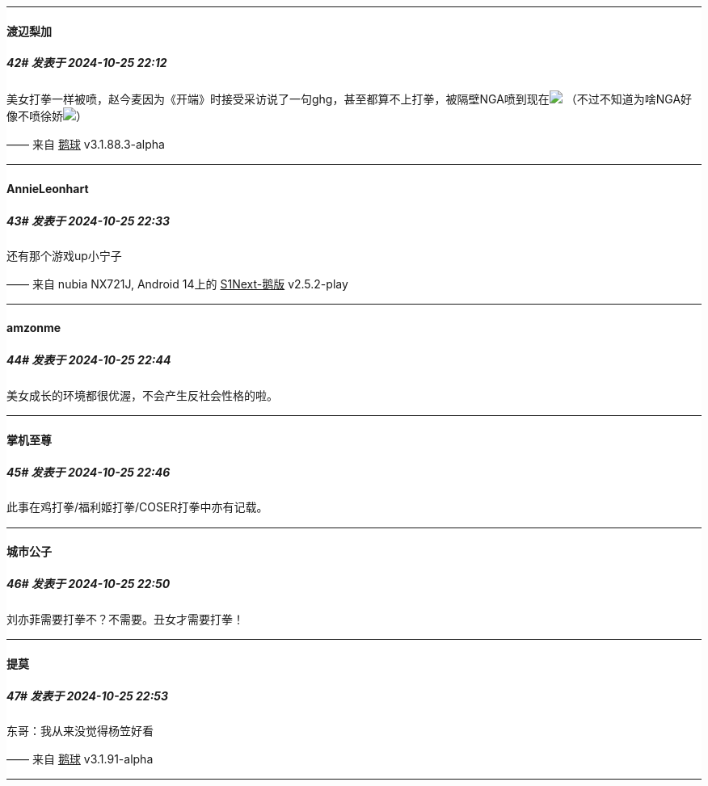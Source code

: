 
*****

####  渡辺梨加  
##### 42#       发表于 2024-10-25 22:12

美女打拳一样被喷，赵今麦因为《开端》时接受采访说了一句ghg，甚至都算不上打拳，被隔壁NGA喷到现在<img src="https://static.saraba1st.com/image/smiley/face2017/001.png" referrerpolicy="no-referrer">
（不过不知道为啥NGA好像不喷徐娇<img src="https://static.saraba1st.com/image/smiley/face2017/065.png" referrerpolicy="no-referrer">）

—— 来自 [鹅球](https://www.pgyer.com/xfPejhuq) v3.1.88.3-alpha


*****

####  AnnieLeonhart  
##### 43#       发表于 2024-10-25 22:33

还有那个游戏up小宁子

—— 来自 nubia NX721J, Android 14上的 [S1Next-鹅版](https://github.com/ykrank/S1-Next/releases) v2.5.2-play


*****

####  amzonme  
##### 44#       发表于 2024-10-25 22:44

美女成长的环境都很优渥，不会产生反社会性格的啦。

*****

####  掌机至尊  
##### 45#       发表于 2024-10-25 22:46

此事在鸡打拳/福利姬打拳/COSER打拳中亦有记载。


*****

####  城市公子  
##### 46#       发表于 2024-10-25 22:50

刘亦菲需要打拳不？不需要。丑女才需要打拳！

*****

####  提莫  
##### 47#       发表于 2024-10-25 22:53

东哥：我从来没觉得杨笠好看

—— 来自 [鹅球](https://www.pgyer.com/xfPejhuq) v3.1.91-alpha


*****
